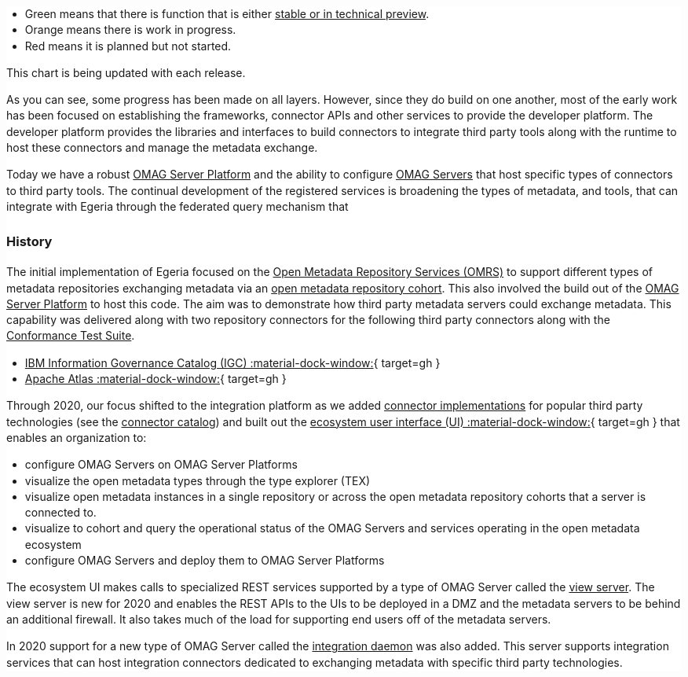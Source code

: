 - Green means that there is function that is either [stable or in technical preview](/release-notes/content-status).
- Orange means there is work in progress.
- Red means it is planned but not started.

This chart is being updated with each release.

As you can see, some progress has been made on all layers. However, since they do build on one another, most of the early work has been focused on establishing the frameworks, connector APIs and other services to provide the developer platform. The developer platform provides the libraries and interfaces to build connectors to integrate third party tools along with the runtime to host these connectors and manage the metadata exchange.

Today we have a robust [OMAG Server Platform](/concepts/omag-server-platform) and the ability to configure [OMAG Servers](/concepts/omag-server) that host specific types of connectors to third party tools.   The continual development of the registered services is broadening the types of metadata, and tools, that can integrate with Egeria through the federated query mechanism that 

### History

The initial implementation of Egeria focused on the [Open Metadata Repository Services (OMRS)](/services/omrs) to support different types of metadata repositories exchanging metadata via an [open metadata repository cohort](/concepts/cohort-member).  This also involved the build out of the [OMAG Server Platform](/concepts/omag-server-platform) to host this code.
The aim was to demonstrate how third party metadata servers could exchange metadata. This capability was delivered along with two repository connectors for the following third party connectors along with the [Conformance Test Suite](guides/cts/overview).

- [IBM Information Governance Catalog (IGC) :material-dock-window:](https://github.com/odpi/egeria-connector-ibm-information-server){ target=gh }
- [Apache Atlas :material-dock-window:](https://github.com/odpi/egeria-connector-hadoop-ecosystem){ target=gh }

Through 2020, our focus shifted to the integration platform as we added [connector implementations](/guides/developer/guide/#what-is-a-connector) for popular third party technologies (see the [connector catalog](/connectors/#catalog)) and built out the [ecosystem user interface (UI) :material-dock-window:](https://github.com/odpi/egeria-react-ui){ target=gh } that enables an organization to:

- configure OMAG Servers on OMAG Server Platforms
- visualize the open metadata types through the type explorer (TEX)
- visualize open metadata instances in a single repository or across the open metadata repository cohorts that a server is connected to.
- visualize to cohort and query the operational status of the OMAG Servers and services operating in the open metadata ecosystem
- configure OMAG Servers and deploy them to OMAG Server Platforms

The ecosystem UI makes calls to specialized REST services supported by a type of OMAG Server called the [view server](/concepts/view-server). The view server is new for 2020 and enables the REST APIs to the UIs to be deployed in a DMZ and the metadata servers to be behind an additional firewall. It also takes much of the load for supporting end users off of the metadata servers.

In 2020 support for a new type of OMAG Server called the [integration daemon](/concepts/integration-daemon) was also added. This server supports integration services that can host integration connectors dedicated to exchanging metadata with specific third party technologies.
